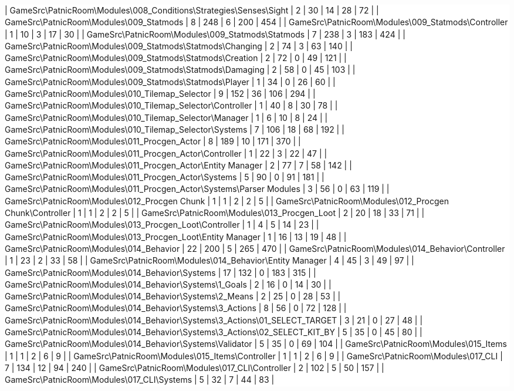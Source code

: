 | GameSrc\PatnicRoom\Modules\008_Conditions\Strategies\Senses\Sight | 2 | 30 | 14 | 28 | 72 |
| GameSrc\PatnicRoom\Modules\009_Statmods | 8 | 248 | 6 | 200 | 454 |
| GameSrc\PatnicRoom\Modules\009_Statmods\Controller | 1 | 10 | 3 | 17 | 30 |
| GameSrc\PatnicRoom\Modules\009_Statmods\Statmods | 7 | 238 | 3 | 183 | 424 |
| GameSrc\PatnicRoom\Modules\009_Statmods\Statmods\Changing | 2 | 74 | 3 | 63 | 140 |
| GameSrc\PatnicRoom\Modules\009_Statmods\Statmods\Creation | 2 | 72 | 0 | 49 | 121 |
| GameSrc\PatnicRoom\Modules\009_Statmods\Statmods\Damaging | 2 | 58 | 0 | 45 | 103 |
| GameSrc\PatnicRoom\Modules\009_Statmods\Statmods\Player | 1 | 34 | 0 | 26 | 60 |
| GameSrc\PatnicRoom\Modules\010_Tilemap_Selector | 9 | 152 | 36 | 106 | 294 |
| GameSrc\PatnicRoom\Modules\010_Tilemap_Selector\Controller | 1 | 40 | 8 | 30 | 78 |
| GameSrc\PatnicRoom\Modules\010_Tilemap_Selector\Manager | 1 | 6 | 10 | 8 | 24 |
| GameSrc\PatnicRoom\Modules\010_Tilemap_Selector\Systems | 7 | 106 | 18 | 68 | 192 |
| GameSrc\PatnicRoom\Modules\011_Procgen_Actor | 8 | 189 | 10 | 171 | 370 |
| GameSrc\PatnicRoom\Modules\011_Procgen_Actor\Controller | 1 | 22 | 3 | 22 | 47 |
| GameSrc\PatnicRoom\Modules\011_Procgen_Actor\Entity Manager | 2 | 77 | 7 | 58 | 142 |
| GameSrc\PatnicRoom\Modules\011_Procgen_Actor\Systems | 5 | 90 | 0 | 91 | 181 |
| GameSrc\PatnicRoom\Modules\011_Procgen_Actor\Systems\Parser Modules | 3 | 56 | 0 | 63 | 119 |
| GameSrc\PatnicRoom\Modules\012_Procgen Chunk | 1 | 1 | 2 | 2 | 5 |
| GameSrc\PatnicRoom\Modules\012_Procgen Chunk\Controller | 1 | 1 | 2 | 2 | 5 |
| GameSrc\PatnicRoom\Modules\013_Procgen_Loot | 2 | 20 | 18 | 33 | 71 |
| GameSrc\PatnicRoom\Modules\013_Procgen_Loot\Controller | 1 | 4 | 5 | 14 | 23 |
| GameSrc\PatnicRoom\Modules\013_Procgen_Loot\Entity Manager | 1 | 16 | 13 | 19 | 48 |
| GameSrc\PatnicRoom\Modules\014_Behavior | 22 | 200 | 5 | 265 | 470 |
| GameSrc\PatnicRoom\Modules\014_Behavior\Controller | 1 | 23 | 2 | 33 | 58 |
| GameSrc\PatnicRoom\Modules\014_Behavior\Entity Manager | 4 | 45 | 3 | 49 | 97 |
| GameSrc\PatnicRoom\Modules\014_Behavior\Systems | 17 | 132 | 0 | 183 | 315 |
| GameSrc\PatnicRoom\Modules\014_Behavior\Systems\1_Goals | 2 | 16 | 0 | 14 | 30 |
| GameSrc\PatnicRoom\Modules\014_Behavior\Systems\2_Means | 2 | 25 | 0 | 28 | 53 |
| GameSrc\PatnicRoom\Modules\014_Behavior\Systems\3_Actions | 8 | 56 | 0 | 72 | 128 |
| GameSrc\PatnicRoom\Modules\014_Behavior\Systems\3_Actions\01_SELECT_TARGET | 3 | 21 | 0 | 27 | 48 |
| GameSrc\PatnicRoom\Modules\014_Behavior\Systems\3_Actions\02_SELECT_KIT_BY | 5 | 35 | 0 | 45 | 80 |
| GameSrc\PatnicRoom\Modules\014_Behavior\Systems\Validator | 5 | 35 | 0 | 69 | 104 |
| GameSrc\PatnicRoom\Modules\015_Items | 1 | 1 | 2 | 6 | 9 |
| GameSrc\PatnicRoom\Modules\015_Items\Controller | 1 | 1 | 2 | 6 | 9 |
| GameSrc\PatnicRoom\Modules\017_CLI | 7 | 134 | 12 | 94 | 240 |
| GameSrc\PatnicRoom\Modules\017_CLI\Controller | 2 | 102 | 5 | 50 | 157 |
| GameSrc\PatnicRoom\Modules\017_CLI\Systems | 5 | 32 | 7 | 44 | 83 |